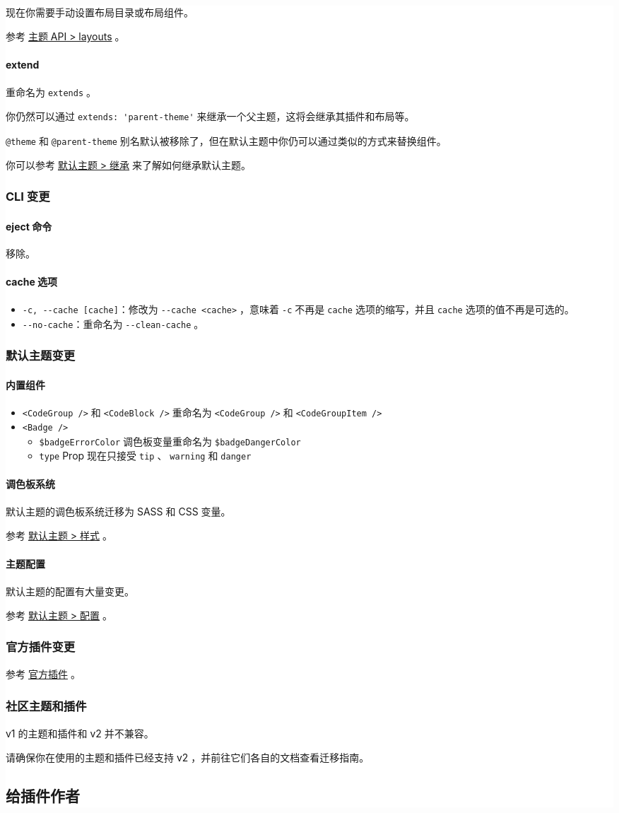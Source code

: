 现在你需要手动设置布局目录或布局组件。

参考 [主题 API > layouts](../reference/theme-api.md#layouts) 。

#### extend

重命名为 `extends` 。

你仍然可以通过 `extends: 'parent-theme'` 来继承一个父主题，这将会继承其插件和布局等。

`@theme` 和 `@parent-theme` 别名默认被移除了，但在默认主题中你仍可以通过类似的方式来替换组件。

你可以参考 [默认主题 > 继承](../reference/default-theme/extending.md) 来了解如何继承默认主题。

### CLI 变更

#### eject 命令

移除。

#### cache 选项

- `-c, --cache [cache]`：修改为 `--cache <cache>` ，意味着 `-c` 不再是 `cache` 选项的缩写，并且 `cache` 选项的值不再是可选的。
- `--no-cache`：重命名为 `--clean-cache` 。

### 默认主题变更

#### 内置组件

- `<CodeGroup />` 和 `<CodeBlock />` 重命名为 `<CodeGroup />` 和 `<CodeGroupItem />`
- `<Badge />`
  - `$badgeErrorColor` 调色板变量重命名为 `$badgeDangerColor`
  - `type` Prop 现在只接受 `tip` 、 `warning` 和 `danger`

#### 调色板系统

默认主题的调色板系统迁移为 SASS 和 CSS 变量。

参考 [默认主题 > 样式](../reference/default-theme/styles.md) 。

#### 主题配置

默认主题的配置有大量变更。

参考 [默认主题 > 配置](../reference/default-theme/config.md) 。

### 官方插件变更

参考 [官方插件](../reference/plugin/README.md) 。

### 社区主题和插件

v1 的主题和插件和 v2 并不兼容。

请确保你在使用的主题和插件已经支持 v2 ，并前往它们各自的文档查看迁移指南。

## 给插件作者
